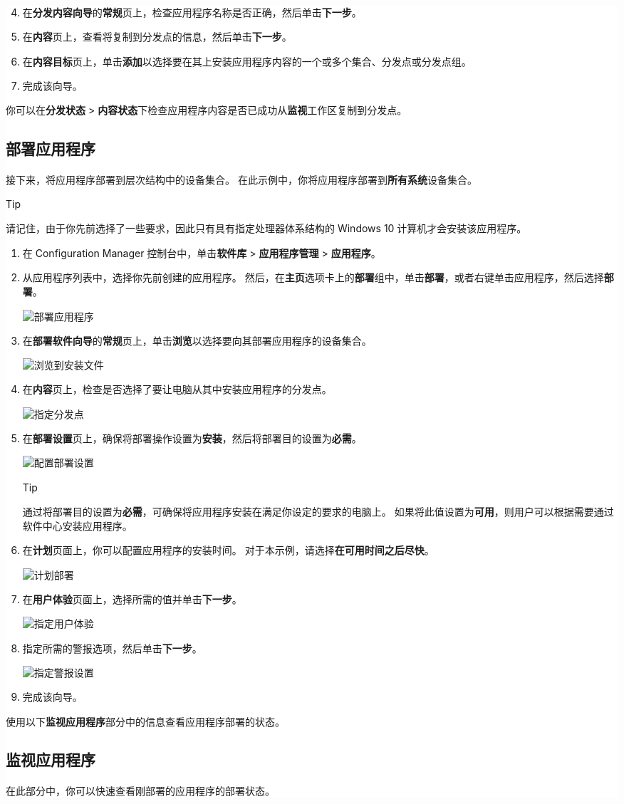 4. 在**分发内容向导**的**常规**页上，检查应用程序名称是否正确，然后单击**下一步**。  

5. 在**内容**页上，查看将复制到分发点的信息，然后单击**下一步**。  

6. 在**内容目标**页上，单击**添加**以选择要在其上安装应用程序内容的一个或多个集合、分发点或分发点组。

7. 完成该向导。

你可以在**分发状态** > **内容状态**下检查应用程序内容是否已成功从**监视**工作区复制到分发点。  

## <a name="deploy-the-application"></a>部署应用程序  

接下来，将应用程序部署到层次结构中的设备集合。 在此示例中，你将应用程序部署到**所有系统**设备集合。  

>[!TIP]
>请记住，由于你先前选择了一些要求，因此只有具有指定处理器体系结构的 Windows 10 计算机才会安装该应用程序。  

1. 在 Configuration Manager 控制台中，单击**软件库** > **应用程序管理** > **应用程序**。

2. 从应用程序列表中，选择你先前创建的应用程序。 然后，在**主页**选项卡上的**部署**组中，单击**部署**，或者右键单击应用程序，然后选择**部署**。

    ![部署应用程序](./media/edge-ent-deployment-sccm/edge-ent-deploy-app-1.png)

3. 在**部署软件向导**的**常规**页上，单击**浏览**以选择要向其部署应用程序的设备集合。

    ![浏览到安装文件](./media/edge-ent-deployment-sccm/edge-ent-deploy-app-2.png)

4. 在**内容**页上，检查是否选择了要让电脑从其中安装应用程序的分发点。

    ![指定分发点](./media/edge-ent-deployment-sccm/edge-ent-deploy-app-6.png)

5. 在**部署设置**页上，确保将部署操作设置为**安装**，然后将部署目的设置为**必需**。

    ![配置部署设置](./media/edge-ent-deployment-sccm/edge-ent-deploy-app-8.png)

    >[!TIP]
    >通过将部署目的设置为**必需**，可确保将应用程序安装在满足你设定的要求的电脑上。 如果将此值设置为**可用**，则用户可以根据需要通过软件中心安装应用程序。  

6. 在**计划**页面上，你可以配置应用程序的安装时间。 对于本示例，请选择**在可用时间之后尽快**。

    ![计划部署](./media/edge-ent-deployment-sccm/edge-ent-deploy-app-9.png)

7. 在**用户体验**页面上，选择所需的值并单击**下一步**。

    ![指定用户体验](./media/edge-ent-deployment-sccm/edge-ent-deploy-app-10.png)

8. 指定所需的警报选项，然后单击**下一步**。

    ![指定警报设置](./media/edge-ent-deployment-sccm/edge-ent-deploy-app-11.png)

9. 完成该向导。

使用以下**监视应用程序**部分中的信息查看应用程序部署的状态。  

## <a name="monitor-the-application"></a>监视应用程序

 在此部分中，你可以快速查看刚部署的应用程序的部署状态。  
